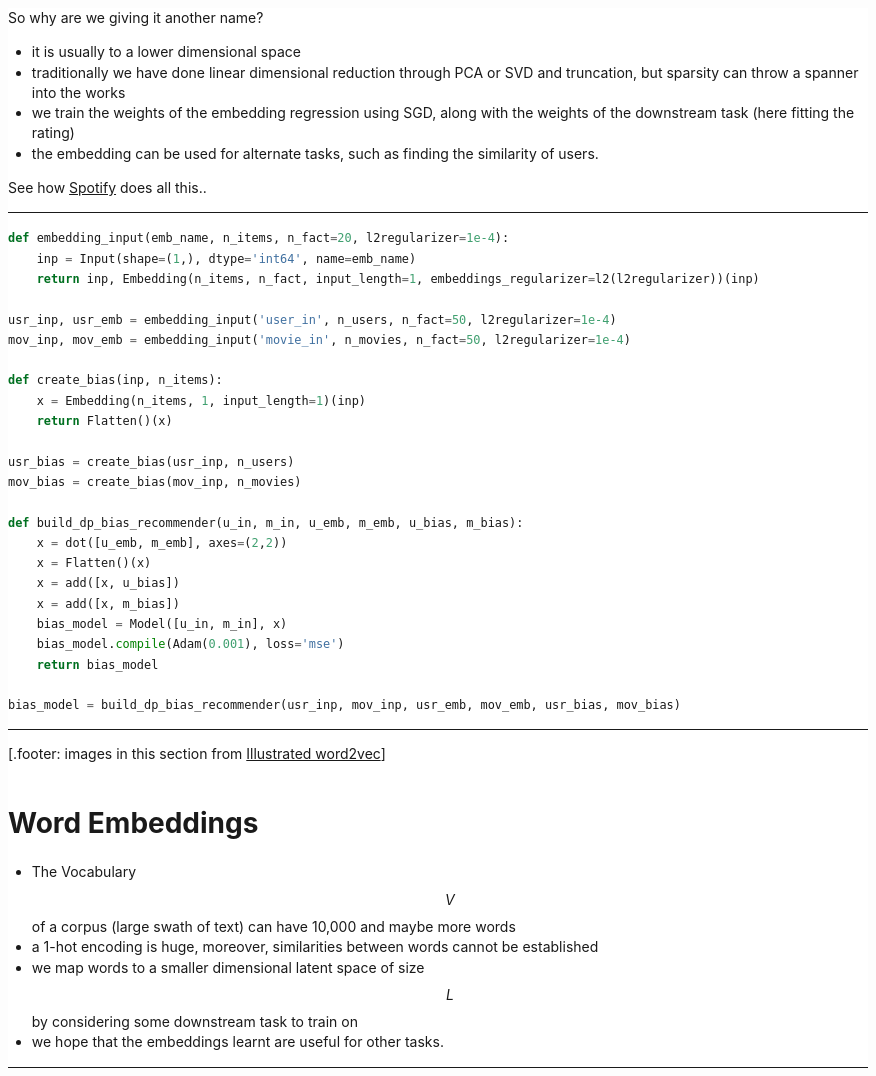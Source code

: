 So why are we giving it another name?

- it is usually to a lower dimensional space
- traditionally we have done linear dimensional reduction through PCA or SVD and truncation, but sparsity can throw a spanner into the works
- we train the weights of the embedding regression using SGD, along with the weights of the downstream task (here fitting the rating)
- the embedding can be used for alternate tasks, such as finding the similarity of users.

See how [Spotify](https://www.slideshare.net/AndySloane/machine-learning-spotify-madison-big-data-meetup) does all this..

---

```python
def embedding_input(emb_name, n_items, n_fact=20, l2regularizer=1e-4):
    inp = Input(shape=(1,), dtype='int64', name=emb_name)
    return inp, Embedding(n_items, n_fact, input_length=1, embeddings_regularizer=l2(l2regularizer))(inp)

usr_inp, usr_emb = embedding_input('user_in', n_users, n_fact=50, l2regularizer=1e-4)
mov_inp, mov_emb = embedding_input('movie_in', n_movies, n_fact=50, l2regularizer=1e-4)

def create_bias(inp, n_items):
    x = Embedding(n_items, 1, input_length=1)(inp)
    return Flatten()(x)

usr_bias = create_bias(usr_inp, n_users)
mov_bias = create_bias(mov_inp, n_movies)

def build_dp_bias_recommender(u_in, m_in, u_emb, m_emb, u_bias, m_bias):
    x = dot([u_emb, m_emb], axes=(2,2))
    x = Flatten()(x)
    x = add([x, u_bias])
    x = add([x, m_bias])
    bias_model = Model([u_in, m_in], x)
    bias_model.compile(Adam(0.001), loss='mse')
    return bias_model

bias_model = build_dp_bias_recommender(usr_inp, mov_inp, usr_emb, mov_emb, usr_bias, mov_bias)
```

---
[.footer: images in this section from [Illustrated word2vec](http://jalammar.github.io/illustrated-word2vec/)]

# Word Embeddings

- The Vocabulary $$V$$ of a corpus (large swath of text) can have 10,000 and maybe more words
- a 1-hot encoding is huge, moreover, similarities between words cannot be established
- we map words to a smaller dimensional latent space of size $$L$$ by considering some downstream task to train on
- we hope that the embeddings learnt are useful for other tasks.

---